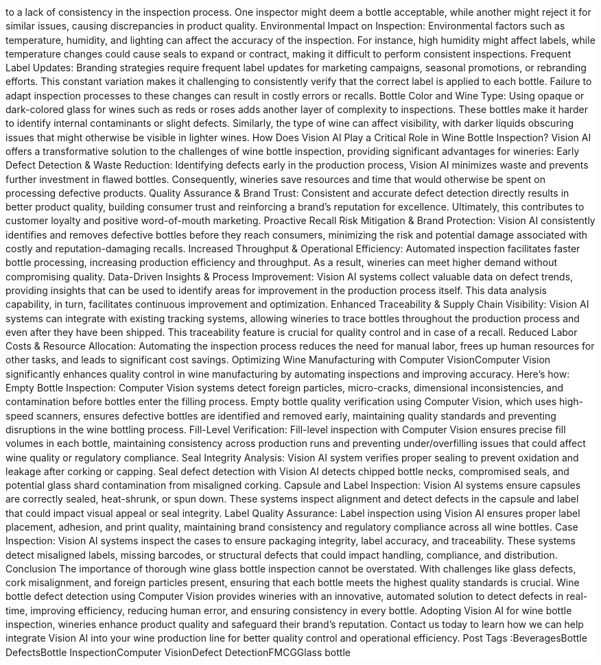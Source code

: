 to a lack of consistency in the inspection process. One inspector might deem a bottle acceptable, while another might reject it for similar issues, causing discrepancies in product quality. Environmental Impact on Inspection: Environmental factors such as temperature, humidity, and lighting can affect the accuracy of the inspection. For instance, high humidity might affect labels, while temperature changes could cause seals to expand or contract, making it difficult to perform consistent inspections. Frequent Label Updates: Branding strategies require frequent label updates for marketing campaigns, seasonal promotions, or rebranding efforts. This constant variation makes it challenging to consistently verify that the correct label is applied to each bottle. Failure to adapt inspection processes to these changes can result in costly errors or recalls. Bottle Color and Wine Type: Using opaque or dark-colored glass for wines such as reds or roses adds another layer of complexity to inspections. These bottles make it harder to identify internal contaminants or slight defects. Similarly, the type of wine can affect visibility, with darker liquids obscuring issues that might otherwise be visible in lighter wines. How Does Vision AI Play a Critical Role in Wine Bottle Inspection? Vision AI offers a transformative solution to the challenges of wine bottle inspection, providing significant advantages for wineries: Early Defect Detection & Waste Reduction: Identifying defects early in the production process, Vision AI minimizes waste and prevents further investment in flawed bottles. Consequently, wineries save resources and time that would otherwise be spent on processing defective products. Quality Assurance & Brand Trust: Consistent and accurate defect detection directly results in better product quality, building consumer trust and reinforcing a brand’s reputation for excellence. Ultimately, this contributes to customer loyalty and positive word-of-mouth marketing. Proactive Recall Risk Mitigation & Brand Protection: Vision AI consistently identifies and removes defective bottles before they reach consumers, minimizing the risk and potential damage associated with costly and reputation-damaging recalls. Increased Throughput & Operational Efficiency: Automated inspection facilitates faster bottle processing, increasing production efficiency and throughput. As a result, wineries can meet higher demand without compromising quality. Data-Driven Insights & Process Improvement: Vision AI systems collect valuable data on defect trends, providing insights that can be used to identify areas for improvement in the production process itself. This data analysis capability, in turn, facilitates continuous improvement and optimization. Enhanced Traceability & Supply Chain Visibility: Vision AI systems can integrate with existing tracking systems, allowing wineries to trace bottles throughout the production process and even after they have been shipped. This traceability feature is crucial for quality control and in case of a recall. Reduced Labor Costs & Resource Allocation: Automating the inspection process reduces the need for manual labor, frees up human resources for other tasks, and leads to significant cost savings. Optimizing Wine Manufacturing with Computer VisionComputer Vision significantly enhances quality control in wine manufacturing by automating inspections and improving accuracy. Here’s how: Empty Bottle Inspection: Computer Vision systems detect foreign particles, micro-cracks, dimensional inconsistencies, and contamination before bottles enter the filling process. Empty bottle quality verification using Computer Vision, which uses high-speed scanners, ensures defective bottles are identified and removed early, maintaining quality standards and preventing disruptions in the wine bottling process. Fill-Level Verification: Fill-level inspection with Computer Vision ensures precise fill volumes in each bottle, maintaining consistency across production runs and preventing under/overfilling issues that could affect wine quality or regulatory compliance. Seal Integrity Analysis: Vision AI system verifies proper sealing to prevent oxidation and leakage after corking or capping. Seal defect detection with Vision AI detects chipped bottle necks, compromised seals, and potential glass shard contamination from misaligned corking. Capsule and Label Inspection: Vision AI systems ensure capsules are correctly sealed, heat-shrunk, or spun down. These systems inspect alignment and detect defects in the capsule and label that could impact visual appeal or seal integrity. Label Quality Assurance: Label inspection using Vision AI ensures proper label placement, adhesion, and print quality, maintaining brand consistency and regulatory compliance across all wine bottles. Case Inspection: Vision AI systems inspect the cases to ensure packaging integrity, label accuracy, and traceability. These systems detect misaligned labels, missing barcodes, or structural defects that could impact handling, compliance, and distribution. Conclusion The importance of thorough wine glass bottle inspection cannot be overstated. With challenges like glass defects, cork misalignment, and foreign particles present, ensuring that each bottle meets the highest quality standards is crucial. Wine bottle defect detection using Computer Vision provides wineries with an innovative, automated solution to detect defects in real-time, improving efficiency, reducing human error, and ensuring consistency in every bottle. Adopting Vision AI for wine bottle inspection, wineries enhance product quality and safeguard their brand’s reputation. Contact us today to learn how we can help integrate Vision AI into your wine production line for better quality control and operational efficiency. Post Tags :BeveragesBottle DefectsBottle InspectionComputer VisionDefect DetectionFMCGGlass bottle